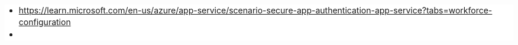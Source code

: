 - https://learn.microsoft.com/en-us/azure/app-service/scenario-secure-app-authentication-app-service?tabs=workforce-configuration
- 


